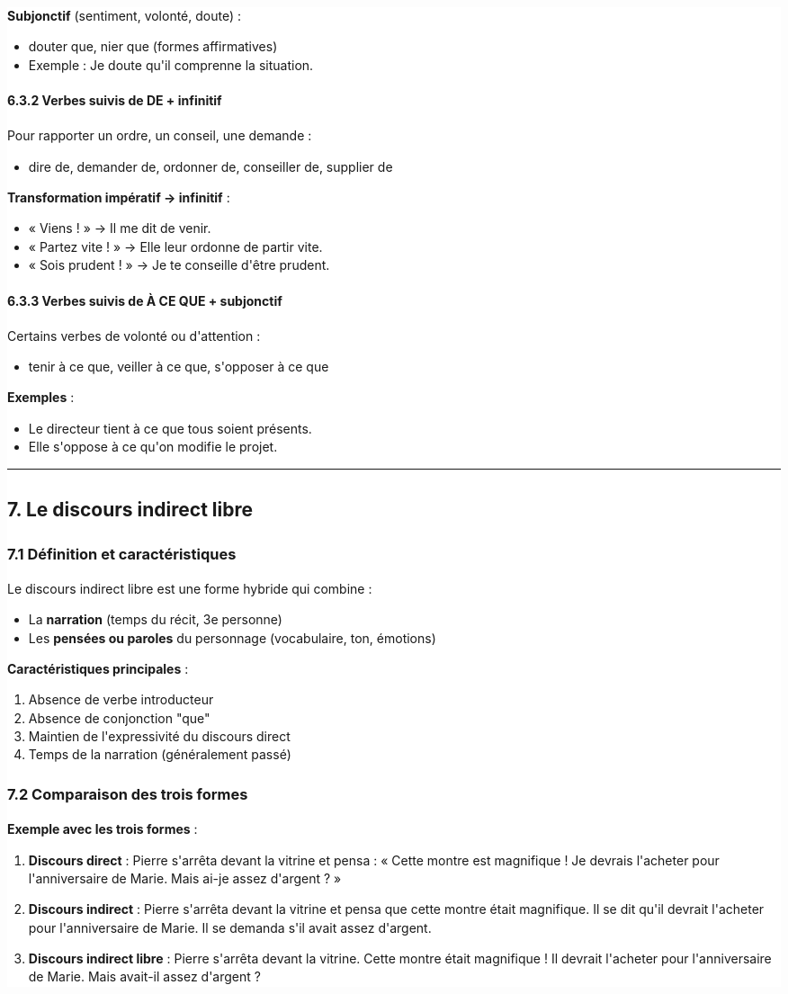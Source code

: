 **Subjonctif** (sentiment, volonté, doute) :
- douter que, nier que (formes affirmatives)
- Exemple : Je doute qu'il comprenne la situation.

#### 6.3.2 Verbes suivis de DE + infinitif

Pour rapporter un ordre, un conseil, une demande :
- dire de, demander de, ordonner de, conseiller de, supplier de

**Transformation impératif → infinitif** :
- « Viens ! » → Il me dit de venir.
- « Partez vite ! » → Elle leur ordonne de partir vite.
- « Sois prudent ! » → Je te conseille d'être prudent.

#### 6.3.3 Verbes suivis de À CE QUE + subjonctif

Certains verbes de volonté ou d'attention :
- tenir à ce que, veiller à ce que, s'opposer à ce que

**Exemples** :
- Le directeur tient à ce que tous soient présents.
- Elle s'oppose à ce qu'on modifie le projet.

---

## 7. Le discours indirect libre

### 7.1 Définition et caractéristiques

Le discours indirect libre est une forme hybride qui combine :
- La **narration** (temps du récit, 3e personne)
- Les **pensées ou paroles** du personnage (vocabulaire, ton, émotions)

**Caractéristiques principales** :
1. Absence de verbe introducteur
2. Absence de conjonction "que"
3. Maintien de l'expressivité du discours direct
4. Temps de la narration (généralement passé)


### 7.2 Comparaison des trois formes

**Exemple avec les trois formes** :

1. **Discours direct** :
   Pierre s'arrêta devant la vitrine et pensa : « Cette montre est magnifique ! Je devrais l'acheter pour l'anniversaire de Marie. Mais ai-je assez d'argent ? »

2. **Discours indirect** :
   Pierre s'arrêta devant la vitrine et pensa que cette montre était magnifique. Il se dit qu'il devrait l'acheter pour l'anniversaire de Marie. Il se demanda s'il avait assez d'argent.

3. **Discours indirect libre** :
   Pierre s'arrêta devant la vitrine. Cette montre était magnifique ! Il devrait l'acheter pour l'anniversaire de Marie. Mais avait-il assez d'argent ?
